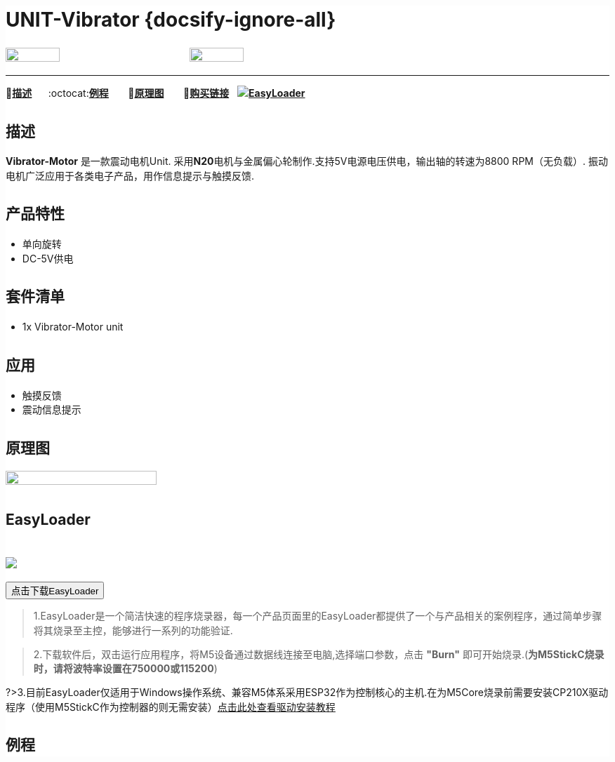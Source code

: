 # UNIT-Vibrator {docsify-ignore-all}

<img src="assets/img/product_pics/unit/vibrator_motor/unit_vibrator_motor_01.jpg" width="30%" height="30%"> <img src="assets/img/product_pics/unit/vibrator_motor/unit_vibrator_motor_02.jpg" width="30%" height="30%">

***

:memo:**[描述](#描述)**&nbsp;&nbsp;&nbsp;&nbsp;&nbsp;&nbsp;:octocat:**[例程](#例程)**&nbsp;&nbsp;&nbsp;&nbsp;&nbsp;&nbsp; :electric_plug:**[原理图](#原理图)** &nbsp;&nbsp;&nbsp;&nbsp;&nbsp;&nbsp;🛒**[购买链接](https://m5stack.com/collections/m5-unit/products/vibration-motor-unit)**&nbsp;&nbsp;&nbsp;<img src="https://m5stack.oss-cn-shenzhen.aliyuncs.com/image/EasyLoader_logo-min.jpg">**[EasyLoader](#EasyLoader)**

## 描述

**Vibrator-Motor** 是一款震动电机Unit. 采用**N20**电机与金属偏心轮制作.支持5V电源电压供电，输出轴的转速为8800 RPM（无负载）. 振动电机广泛应用于各类电子产品，用作信息提示与触摸反馈.


## 产品特性

- 单向旋转
- DC-5V供电

## 套件清单

- 1x Vibrator-Motor unit


## 应用

- 触摸反馈
- 震动信息提示


## 原理图

<img src="assets/img/product_pics/unit/fan/unit_fan_04.jpg" width="50%" height="50%">

## EasyLoader

<img src="https://m5stack.oss-cn-shenzhen.aliyuncs.com/image/EasyLoader_logo.png" width="100px" style="margin-top:20px">

<a href="https://m5stack.oss-cn-shenzhen.aliyuncs.com/EasyLoader/Unit/EasyLoader_VIBRATOR.exe"><button type="button" class="btn btn-primary">点击下载EasyLoader</button></a>

>1.EasyLoader是一个简洁快速的程序烧录器，每一个产品页面里的EasyLoader都提供了一个与产品相关的案例程序，通过简单步骤将其烧录至主控，能够进行一系列的功能验证.

>2.下载软件后，双击运行应用程序，将M5设备通过数据线连接至电脑,选择端口参数，点击 **"Burn"** 即可开始烧录.(**为M5StickC烧录时，请将波特率设置在750000或115200**)

?>3.目前EasyLoader仅适用于Windows操作系统、兼容M5体系采用ESP32作为控制核心的主机.在为M5Core烧录前需要安装CP210X驱动程序（使用M5StickC作为控制器的则无需安装）[点击此处查看驱动安装教程](zh_CN/related_documents/M5Burner#安装串口驱动)

## 例程
